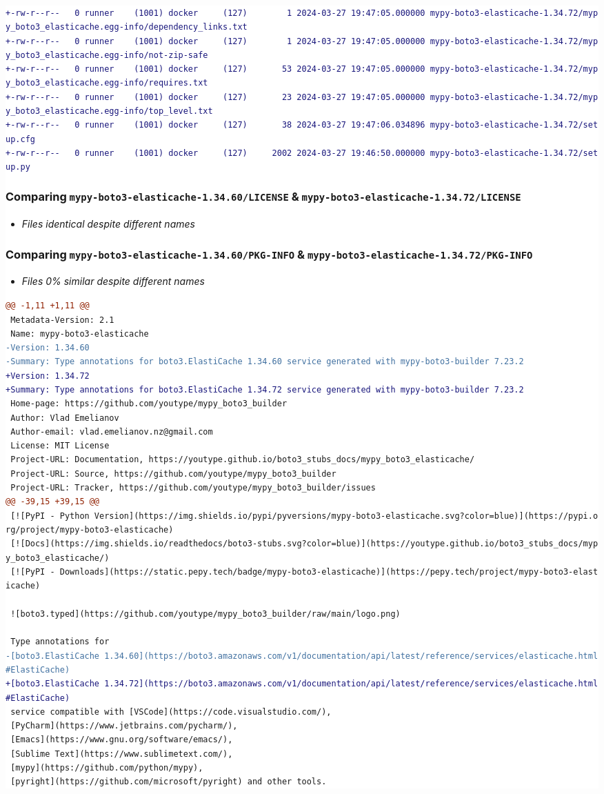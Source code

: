```diff
+-rw-r--r--   0 runner    (1001) docker     (127)        1 2024-03-27 19:47:05.000000 mypy-boto3-elasticache-1.34.72/mypy_boto3_elasticache.egg-info/dependency_links.txt
+-rw-r--r--   0 runner    (1001) docker     (127)        1 2024-03-27 19:47:05.000000 mypy-boto3-elasticache-1.34.72/mypy_boto3_elasticache.egg-info/not-zip-safe
+-rw-r--r--   0 runner    (1001) docker     (127)       53 2024-03-27 19:47:05.000000 mypy-boto3-elasticache-1.34.72/mypy_boto3_elasticache.egg-info/requires.txt
+-rw-r--r--   0 runner    (1001) docker     (127)       23 2024-03-27 19:47:05.000000 mypy-boto3-elasticache-1.34.72/mypy_boto3_elasticache.egg-info/top_level.txt
+-rw-r--r--   0 runner    (1001) docker     (127)       38 2024-03-27 19:47:06.034896 mypy-boto3-elasticache-1.34.72/setup.cfg
+-rw-r--r--   0 runner    (1001) docker     (127)     2002 2024-03-27 19:46:50.000000 mypy-boto3-elasticache-1.34.72/setup.py
```

### Comparing `mypy-boto3-elasticache-1.34.60/LICENSE` & `mypy-boto3-elasticache-1.34.72/LICENSE`

 * *Files identical despite different names*

### Comparing `mypy-boto3-elasticache-1.34.60/PKG-INFO` & `mypy-boto3-elasticache-1.34.72/PKG-INFO`

 * *Files 0% similar despite different names*

```diff
@@ -1,11 +1,11 @@
 Metadata-Version: 2.1
 Name: mypy-boto3-elasticache
-Version: 1.34.60
-Summary: Type annotations for boto3.ElastiCache 1.34.60 service generated with mypy-boto3-builder 7.23.2
+Version: 1.34.72
+Summary: Type annotations for boto3.ElastiCache 1.34.72 service generated with mypy-boto3-builder 7.23.2
 Home-page: https://github.com/youtype/mypy_boto3_builder
 Author: Vlad Emelianov
 Author-email: vlad.emelianov.nz@gmail.com
 License: MIT License
 Project-URL: Documentation, https://youtype.github.io/boto3_stubs_docs/mypy_boto3_elasticache/
 Project-URL: Source, https://github.com/youtype/mypy_boto3_builder
 Project-URL: Tracker, https://github.com/youtype/mypy_boto3_builder/issues
@@ -39,15 +39,15 @@
 [![PyPI - Python Version](https://img.shields.io/pypi/pyversions/mypy-boto3-elasticache.svg?color=blue)](https://pypi.org/project/mypy-boto3-elasticache)
 [![Docs](https://img.shields.io/readthedocs/boto3-stubs.svg?color=blue)](https://youtype.github.io/boto3_stubs_docs/mypy_boto3_elasticache/)
 [![PyPI - Downloads](https://static.pepy.tech/badge/mypy-boto3-elasticache)](https://pepy.tech/project/mypy-boto3-elasticache)
 
 ![boto3.typed](https://github.com/youtype/mypy_boto3_builder/raw/main/logo.png)
 
 Type annotations for
-[boto3.ElastiCache 1.34.60](https://boto3.amazonaws.com/v1/documentation/api/latest/reference/services/elasticache.html#ElastiCache)
+[boto3.ElastiCache 1.34.72](https://boto3.amazonaws.com/v1/documentation/api/latest/reference/services/elasticache.html#ElastiCache)
 service compatible with [VSCode](https://code.visualstudio.com/),
 [PyCharm](https://www.jetbrains.com/pycharm/),
 [Emacs](https://www.gnu.org/software/emacs/),
 [Sublime Text](https://www.sublimetext.com/),
 [mypy](https://github.com/python/mypy),
 [pyright](https://github.com/microsoft/pyright) and other tools.
```
